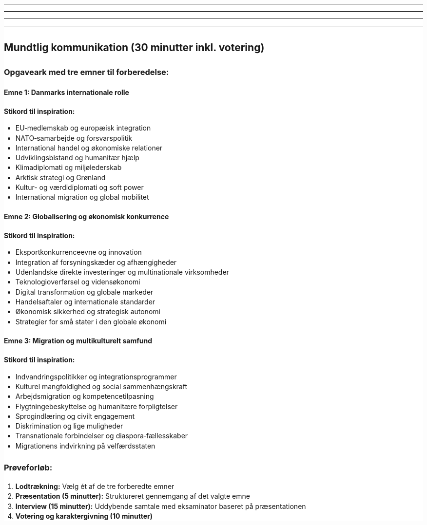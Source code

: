 <hr class="line-for-written-answer" />
<hr class="line-for-written-answer" />
<hr class="line-for-written-answer" />
<hr class="line-for-written-answer" />

<div class="page-break"></div>

## Mundtlig kommunikation (30 minutter inkl. votering)

### Opgaveark med tre emner til forberedelse:

#### Emne 1: Danmarks internationale rolle

**Stikord til inspiration:**
- EU‑medlemskab og europæisk integration
- NATO‑samarbejde og forsvarspolitik
- International handel og økonomiske relationer
- Udviklingsbistand og humanitær hjælp
- Klimadiplomati og miljølederskab
- Arktisk strategi og Grønland
- Kultur- og værdidiplomati og soft power
- International migration og global mobilitet

#### Emne 2: Globalisering og økonomisk konkurrence

**Stikord til inspiration:**
- Eksportkonkurrenceevne og innovation
- Integration af forsyningskæder og afhængigheder
- Udenlandske direkte investeringer og multinationale virksomheder
- Teknologioverførsel og vidensøkonomi
- Digital transformation og globale markeder
- Handelsaftaler og internationale standarder
- Økonomisk sikkerhed og strategisk autonomi
- Strategier for små stater i den globale økonomi

#### Emne 3: Migration og multikulturelt samfund

**Stikord til inspiration:**
- Indvandringspolitikker og integrationsprogrammer
- Kulturel mangfoldighed og social sammenhængskraft
- Arbejdsmigration og kompetencetilpasning
- Flygtningebeskyttelse og humanitære forpligtelser
- Sprogindlæring og civilt engagement
- Diskrimination og lige muligheder
- Transnationale forbindelser og diaspora‑fællesskaber
- Migrationens indvirkning på velfærdsstaten

### Prøveforløb:

1. **Lodtrækning:** Vælg ét af de tre forberedte emner  
2. **Præsentation (5 minutter):** Struktureret gennemgang af det valgte emne  
3. **Interview (15 minutter):** Uddybende samtale med eksaminator baseret på præsentationen  
4. **Votering og karaktergivning (10 minutter)**
